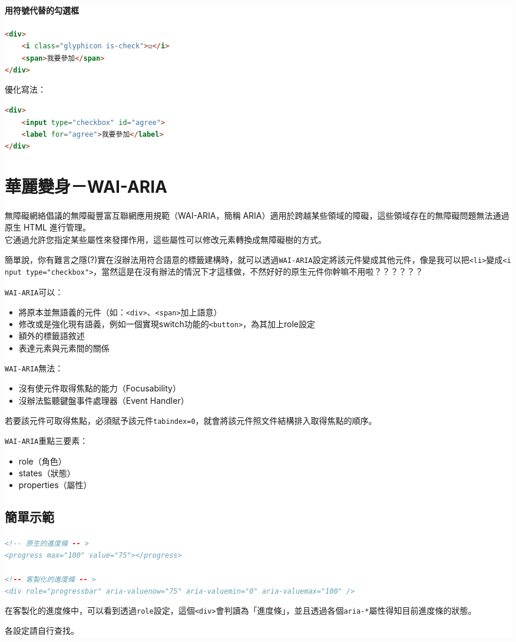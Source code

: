 #### 用符號代替的勾選框

```html
<div>
    <i class="glyphicon is-check">☑</i>
    <span>我要參加</span>
</div>
```

優化寫法：
```html
<div>
    <input type="checkbox" id="agree">
    <label for="agree">我要參加</label>
</div>
```

# 華麗變身－WAI-ARIA

無障礙網絡倡議的無障礙豐富互聯網應用規範（WAI-ARIA，簡稱 ARIA）適用於跨越某些領域的障礙，這些領域存在的無障礙問題無法通過原生 HTML 進行管理。  
它通過允許您指定某些屬性來發揮作用，這些屬性可以修改元素轉換成無障礙樹的方式。

簡單說，你有難言之隱(?)實在沒辦法用符合語意的標籤建構時，就可以透過`WAI-ARIA`設定將該元件變成其他元件，像是我可以把`<li>`變成`<input type="checkbox">`，當然這是在沒有辦法的情況下才這樣做，不然好好的原生元件你幹嘛不用啦？？？？？？

`WAI-ARIA`可以：
* 將原本並無語義的元件（如：`<div>`、`<span>`加上語意）
* 修改或是強化現有語義，例如一個實現switch功能的`<button>`，為其加上role設定
* 額外的標籤語敘述
* 表達元素與元素間的關係

`WAI-ARIA`無法：
* 沒有使元件取得焦點的能力（Focusability）
* 沒辦法監聽鍵盤事件處理器（Event Handler）

若要該元件可取得焦點，必須賦予該元件`tabindex=0`，就會將該元件照文件結構排入取得焦點的順序。

`WAI-ARIA`重點三要素：
* role（角色）
* states（狀態）
* properties（屬性）

## 簡單示範

```html
<!-- 原生的進度條 -- >
<progress max="100" value="75"></progress>

<!-- 客製化的進度條 -- >
<div role="progressbar" aria-valuenow="75" aria-valuemin="0" aria-valuemax="100" />
```

在客製化的進度條中，可以看到透過`role`設定，這個`<div>`會判讀為「進度條」，並且透過各個`aria-*`屬性得知目前進度條的狀態。

各設定請自行查找。
